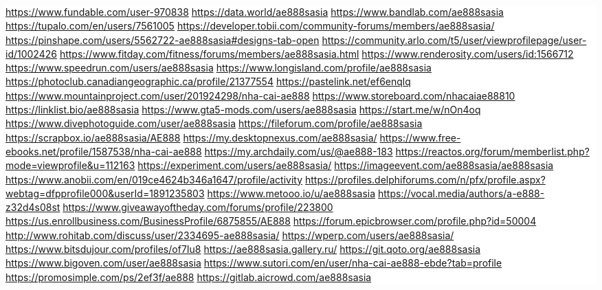 <a href="https://www.fundable.com/user-970838">https://www.fundable.com/user-970838</a>
<a href="https://data.world/ae888sasia">https://data.world/ae888sasia</a>
<a href="https://www.bandlab.com/ae888sasia">https://www.bandlab.com/ae888sasia</a>
<a href="https://tupalo.com/en/users/7561005">https://tupalo.com/en/users/7561005</a>
<a href="https://developer.tobii.com/community-forums/members/ae888sasia/">https://developer.tobii.com/community-forums/members/ae888sasia/</a>
<a href="https://pinshape.com/users/5562722-ae888sasia#designs-tab-open">https://pinshape.com/users/5562722-ae888sasia#designs-tab-open</a>
<a href="https://community.arlo.com/t5/user/viewprofilepage/user-id/1002426">https://community.arlo.com/t5/user/viewprofilepage/user-id/1002426</a>
<a href="https://www.fitday.com/fitness/forums/members/ae888sasia.html">https://www.fitday.com/fitness/forums/members/ae888sasia.html</a>
<a href="https://www.renderosity.com/users/id:1566712">https://www.renderosity.com/users/id:1566712</a>
<a href="https://www.speedrun.com/users/ae888sasia">https://www.speedrun.com/users/ae888sasia</a>
<a href="https://www.longisland.com/profile/ae888sasia">https://www.longisland.com/profile/ae888sasia</a>
<a href="https://photoclub.canadiangeographic.ca/profile/21377554">https://photoclub.canadiangeographic.ca/profile/21377554</a>
<a href="https://pastelink.net/ef6enqlq">https://pastelink.net/ef6enqlq</a>
<a href="https://www.mountainproject.com/user/201924298/nha-cai-ae888">https://www.mountainproject.com/user/201924298/nha-cai-ae888</a>
<a href="https://www.storeboard.com/nhacaiae88810">https://www.storeboard.com/nhacaiae88810</a>
<a href="https://linklist.bio/ae888sasia">https://linklist.bio/ae888sasia</a>
<a href="https://www.gta5-mods.com/users/ae888sasia">https://www.gta5-mods.com/users/ae888sasia</a>
<a href="https://start.me/w/nOn4oq">https://start.me/w/nOn4oq</a>
<a href="https://www.divephotoguide.com/user/ae888sasia">https://www.divephotoguide.com/user/ae888sasia</a>
<a href="https://fileforum.com/profile/ae888sasia">https://fileforum.com/profile/ae888sasia</a>
<a href="https://scrapbox.io/ae888sasia/AE888">https://scrapbox.io/ae888sasia/AE888</a>
<a href="https://my.desktopnexus.com/ae888sasia/">https://my.desktopnexus.com/ae888sasia/</a>
<a href="https://www.free-ebooks.net/profile/1587538/nha-cai-ae888">https://www.free-ebooks.net/profile/1587538/nha-cai-ae888</a>
<a href="https://my.archdaily.com/us/@ae888-183">https://my.archdaily.com/us/@ae888-183</a>
<a href="https://reactos.org/forum/memberlist.php?mode=viewprofile&u=112163">https://reactos.org/forum/memberlist.php?mode=viewprofile&u=112163</a>
<a href="https://experiment.com/users/ae888sasia/">https://experiment.com/users/ae888sasia/</a>
<a href="https://imageevent.com/ae888sasia/ae888sasia">https://imageevent.com/ae888sasia/ae888sasia</a>
<a href="https://www.anobii.com/en/019ce4624b346a1647/profile/activity">https://www.anobii.com/en/019ce4624b346a1647/profile/activity</a>
<a href="https://profiles.delphiforums.com/n/pfx/profile.aspx?webtag=dfpprofile000&userId=1891235803">https://profiles.delphiforums.com/n/pfx/profile.aspx?webtag=dfpprofile000&userId=1891235803</a>
<a href="https://www.metooo.io/u/ae888sasia">https://www.metooo.io/u/ae888sasia</a>
<a href="https://vocal.media/authors/a-e888-z32d4s08st">https://vocal.media/authors/a-e888-z32d4s08st</a>
<a href="https://www.giveawayoftheday.com/forums/profile/223800">https://www.giveawayoftheday.com/forums/profile/223800</a>
<a href="https://us.enrollbusiness.com/BusinessProfile/6875855/AE888">https://us.enrollbusiness.com/BusinessProfile/6875855/AE888</a>
<a href="https://forum.epicbrowser.com/profile.php?id=50004">https://forum.epicbrowser.com/profile.php?id=50004</a>
<a href="http://www.rohitab.com/discuss/user/2334695-ae888sasia/">http://www.rohitab.com/discuss/user/2334695-ae888sasia/</a>
<a href="https://wperp.com/users/ae888sasia/">https://wperp.com/users/ae888sasia/</a>
<a href="https://www.bitsdujour.com/profiles/of7Iu8">https://www.bitsdujour.com/profiles/of7Iu8</a>
<a href="https://ae888sasia.gallery.ru/">https://ae888sasia.gallery.ru/</a>
<a href="https://git.qoto.org/ae888sasia">https://git.qoto.org/ae888sasia</a>
<a href="https://www.bigoven.com/user/ae888sasia">https://www.bigoven.com/user/ae888sasia</a>
<a href="https://www.sutori.com/en/user/nha-cai-ae888-ebde?tab=profile">https://www.sutori.com/en/user/nha-cai-ae888-ebde?tab=profile</a>
<a href="https://promosimple.com/ps/2ef3f/ae888">https://promosimple.com/ps/2ef3f/ae888</a>
<a href="https://gitlab.aicrowd.com/ae888sasia">https://gitlab.aicrowd.com/ae888sasia</a>